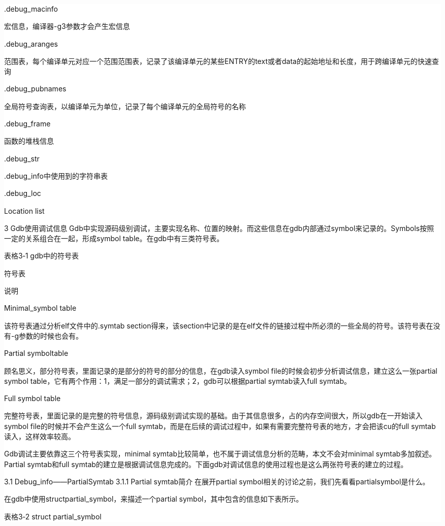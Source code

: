 .debug_macinfo

宏信息，编译器-g3参数才会产生宏信息

.debug_aranges

范围表，每个编译单元对应一个范围范围表，记录了该编译单元的某些ENTRY的text或者data的起始地址和长度，用于跨编译单元的快速查询

.debug_pubnames

全局符号查询表，以编译单元为单位，记录了每个编译单元的全局符号的名称

.debug_frame

函数的堆栈信息

.debug_str

.debug_info中使用到的字符串表

.debug_loc

Location list

 

3      Gdb使用调试信息
Gdb中实现源码级别调试，主要实现名称、位置的映射。而这些信息在gdb内部通过symbol来记录的。Symbols按照一定的关系组合在一起，形成symbol table。在gdb中有三类符号表。

 

表格3‑1 gdb中的符号表

符号表

说明

Minimal_symbol table

该符号表通过分析elf文件中的.symtab section得来，该section中记录的是在elf文件的链接过程中所必须的一些全局的符号。该符号表在没有-g参数的时候也会有。

Partial symboltable

顾名思义，部分符号表，里面记录的是部分的符号的部分的信息，在gdb读入symbol file的时候会初步分析调试信息，建立这么一张partial symbol table，它有两个作用：1，满足一部分的调试需求；2，gdb可以根据partial symtab读入full  symtab。

Full symbol table

完整符号表，里面记录的是完整的符号信息，源码级别调试实现的基础。由于其信息很多，占的内存空间很大，所以gdb在一开始读入symbol file的时候并不会产生这么一个full symtab，而是在后续的调试过程中，如果有需要完整符号表的地方，才会把该cu的full symtab读入，这样效率较高。

 

Gdb调试主要依靠这三个符号表实现，minimal symtab比较简单，也不属于调试信息分析的范畴，本文不会对minimal symtab多加叙述。Partial symtab和full symtab的建立是根据调试信息完成的。下面gdb对调试信息的使用过程也是这么两张符号表的建立的过程。

3.1    Debug_info——PartialSymtab
3.1.1     Partial symtab简介
在展开partial symbol相关的讨论之前，我们先看看partialsymbol是什么。

在gdb中使用structpartial_symbol，来描述一个partial symbol，其中包含的信息如下表所示。

 

表格3‑2 struct partial_symbol
